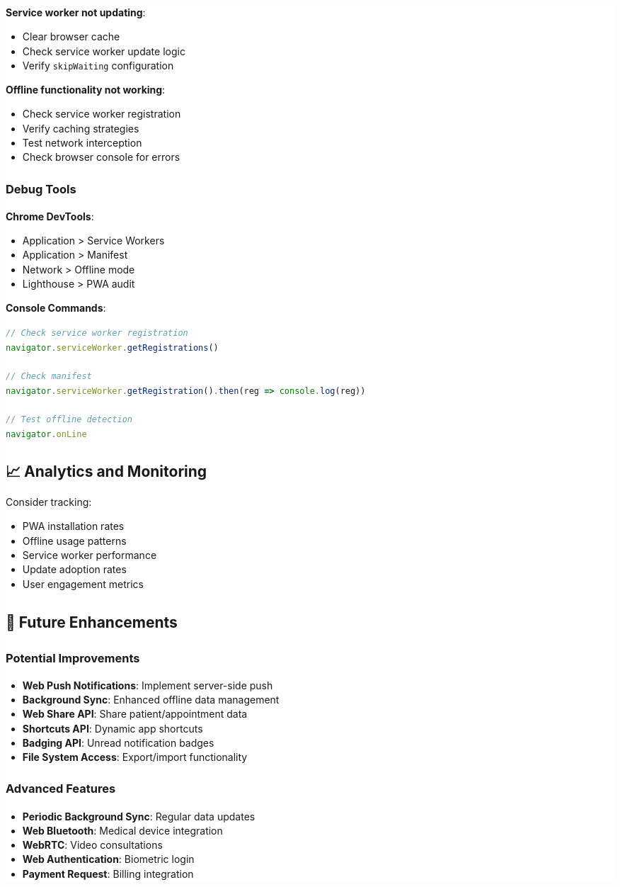 **Service worker not updating**:
- Clear browser cache
- Check service worker update logic
- Verify `skipWaiting` configuration

**Offline functionality not working**:
- Check service worker registration
- Verify caching strategies
- Test network interception
- Check browser console for errors

### Debug Tools

**Chrome DevTools**:
- Application > Service Workers
- Application > Manifest  
- Network > Offline mode
- Lighthouse > PWA audit

**Console Commands**:
```javascript
// Check service worker registration
navigator.serviceWorker.getRegistrations()

// Check manifest
navigator.serviceWorker.getRegistration().then(reg => console.log(reg))

// Test offline detection
navigator.onLine
```

## 📈 Analytics and Monitoring

Consider tracking:
- PWA installation rates
- Offline usage patterns
- Service worker performance
- Update adoption rates
- User engagement metrics

## 🔮 Future Enhancements

### Potential Improvements
- **Web Push Notifications**: Implement server-side push
- **Background Sync**: Enhanced offline data management
- **Web Share API**: Share patient/appointment data
- **Shortcuts API**: Dynamic app shortcuts
- **Badging API**: Unread notification badges
- **File System Access**: Export/import functionality

### Advanced Features
- **Periodic Background Sync**: Regular data updates
- **Web Bluetooth**: Medical device integration
- **WebRTC**: Video consultations
- **Web Authentication**: Biometric login
- **Payment Request**: Billing integration
